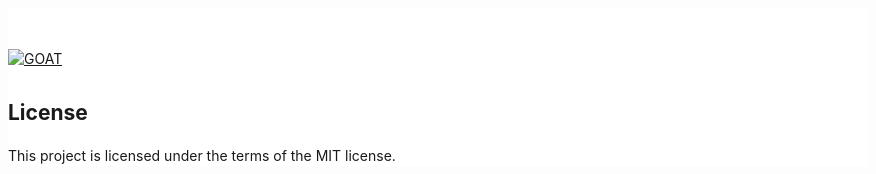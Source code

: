 <footer>
<br/>
<br/>
<div>
<a href="https://github.com/goat-sdk/goat">
  <img src="https://github.com/user-attachments/assets/59fa5ddc-9d47-4d41-a51a-64f6798f94bd" alt="GOAT" width="100%" height="auto" style="object-fit: contain; max-width: 800px;">
</a>
</div>
</footer>


## License

This project is licensed under the terms of the MIT license.
